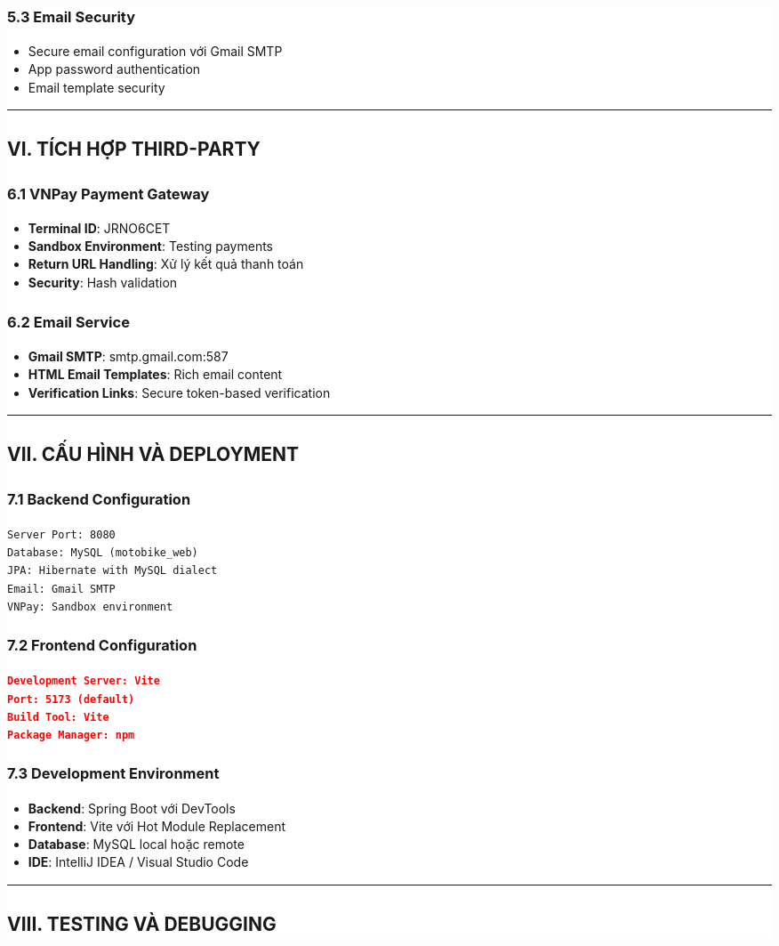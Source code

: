### 5.3 Email Security
- Secure email configuration với Gmail SMTP
- App password authentication
- Email template security

---

## VI. TÍCH HỢP THIRD-PARTY

### 6.1 VNPay Payment Gateway
- **Terminal ID**: JRNO6CET
- **Sandbox Environment**: Testing payments
- **Return URL Handling**: Xử lý kết quả thanh toán
- **Security**: Hash validation

### 6.2 Email Service
- **Gmail SMTP**: smtp.gmail.com:587
- **HTML Email Templates**: Rich email content
- **Verification Links**: Secure token-based verification

---

## VII. CẤU HÌNH VÀ DEPLOYMENT

### 7.1 Backend Configuration
```properties
Server Port: 8080
Database: MySQL (motobike_web)
JPA: Hibernate with MySQL dialect
Email: Gmail SMTP
VNPay: Sandbox environment
```

### 7.2 Frontend Configuration
```json
Development Server: Vite
Port: 5173 (default)
Build Tool: Vite
Package Manager: npm
```

### 7.3 Development Environment
- **Backend**: Spring Boot với DevTools
- **Frontend**: Vite với Hot Module Replacement
- **Database**: MySQL local hoặc remote
- **IDE**: IntelliJ IDEA / Visual Studio Code

---

## VIII. TESTING VÀ DEBUGGING
